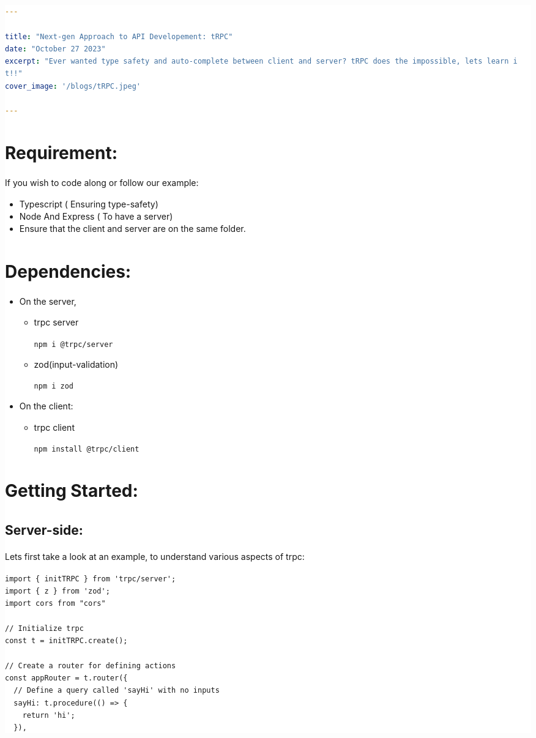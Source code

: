 ```yaml
---

title: "Next-gen Approach to API Developement: tRPC"
date: "October 27 2023"
excerpt: "Ever wanted type safety and auto-complete between client and server? tRPC does the impossible, lets learn it!!"
cover_image: '/blogs/tRPC.jpeg'

---
```





# Requirement:

If you wish to code along or follow our example:

- Typescript ( Ensuring type-safety)
- Node And Express ( To have a server)
- Ensure that the client and server are on the same folder.

# Dependencies:

- On the server,
    - trpc server
        
        ```tsx
        npm i @trpc/server
        ```
        
    - zod(input-validation)
        
        ```tsx
        npm i zod
        ```
        
- On the client:
    - trpc client
        
        ```tsx
        npm install @trpc/client
        ```
        

# Getting Started:

## Server-side:

Lets first take a look at an example, to understand various aspects of trpc:

```tsx
import { initTRPC } from 'trpc/server';
import { z } from 'zod';
import cors from "cors"

// Initialize trpc
const t = initTRPC.create();

// Create a router for defining actions
const appRouter = t.router({
  // Define a query called 'sayHi' with no inputs
  sayHi: t.procedure(() => {
    return 'hi';
  }),
```